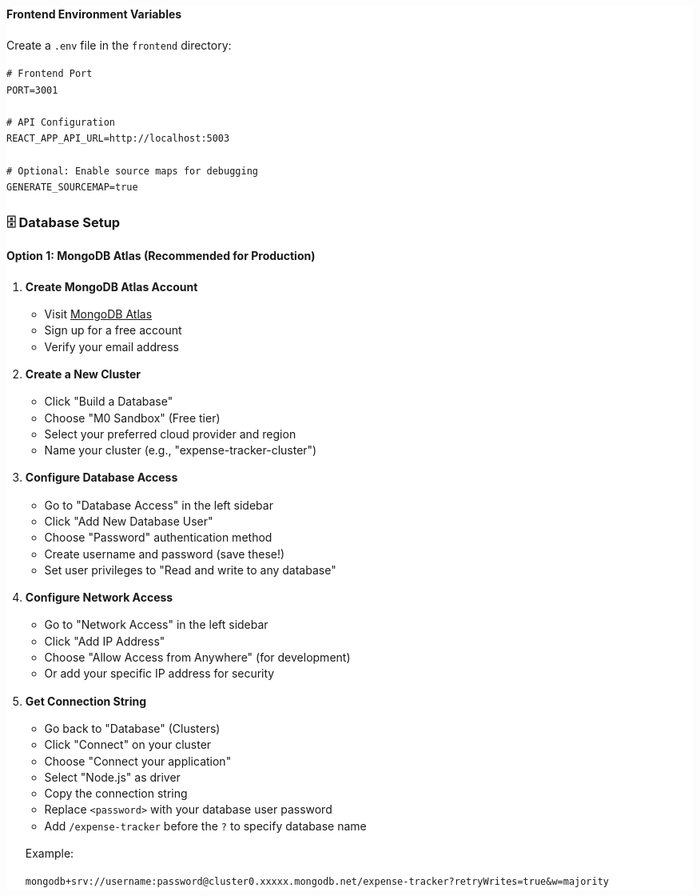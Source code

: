 #### **Frontend Environment Variables**
Create a `.env` file in the `frontend` directory:

```env
# Frontend Port
PORT=3001

# API Configuration
REACT_APP_API_URL=http://localhost:5003

# Optional: Enable source maps for debugging
GENERATE_SOURCEMAP=true
```

### 🗄️ Database Setup

#### **Option 1: MongoDB Atlas (Recommended for Production)**

1. **Create MongoDB Atlas Account**
   - Visit [MongoDB Atlas](https://cloud.mongodb.com/)
   - Sign up for a free account
   - Verify your email address

2. **Create a New Cluster**
   - Click "Build a Database"
   - Choose "M0 Sandbox" (Free tier)
   - Select your preferred cloud provider and region
   - Name your cluster (e.g., "expense-tracker-cluster")

3. **Configure Database Access**
   - Go to "Database Access" in the left sidebar
   - Click "Add New Database User"
   - Choose "Password" authentication method
   - Create username and password (save these!)
   - Set user privileges to "Read and write to any database"

4. **Configure Network Access**
   - Go to "Network Access" in the left sidebar
   - Click "Add IP Address"
   - Choose "Allow Access from Anywhere" (for development)
   - Or add your specific IP address for security

5. **Get Connection String**
   - Go back to "Database" (Clusters)
   - Click "Connect" on your cluster
   - Choose "Connect your application"
   - Select "Node.js" as driver
   - Copy the connection string
   - Replace `<password>` with your database user password
   - Add `/expense-tracker` before the `?` to specify database name

   Example:
   ```
   mongodb+srv://username:password@cluster0.xxxxx.mongodb.net/expense-tracker?retryWrites=true&w=majority
   ```

